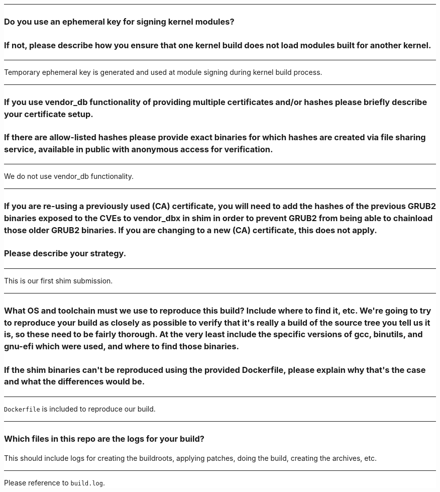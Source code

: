 *******************************************************************************
### Do you use an ephemeral key for signing kernel modules?
### If not, please describe how you ensure that one kernel build does not load modules built for another kernel.
*******************************************************************************
Temporary ephemeral key is generated and used at module signing during kernel build process.

*******************************************************************************
### If you use vendor_db functionality of providing multiple certificates and/or hashes please briefly describe your certificate setup.
### If there are allow-listed hashes please provide exact binaries for which hashes are created via file sharing service, available in public with anonymous access for verification.
*******************************************************************************
We do not use vendor_db functionality.

*******************************************************************************
### If you are re-using a previously used (CA) certificate, you will need to add the hashes of the previous GRUB2 binaries exposed to the CVEs to vendor_dbx in shim in order to prevent GRUB2 from being able to chainload those older GRUB2 binaries. If you are changing to a new (CA) certificate, this does not apply.
### Please describe your strategy.
*******************************************************************************
This is our first shim submission.

*******************************************************************************
### What OS and toolchain must we use to reproduce this build?  Include where to find it, etc.  We're going to try to reproduce your build as closely as possible to verify that it's really a build of the source tree you tell us it is, so these need to be fairly thorough. At the very least include the specific versions of gcc, binutils, and gnu-efi which were used, and where to find those binaries.
### If the shim binaries can't be reproduced using the provided Dockerfile, please explain why that's the case and what the differences would be.
*******************************************************************************
`Dockerfile` is included to reproduce our build.

*******************************************************************************
### Which files in this repo are the logs for your build?
This should include logs for creating the buildroots, applying patches, doing the build, creating the archives, etc.
*******************************************************************************
Please reference to `build.log`.
